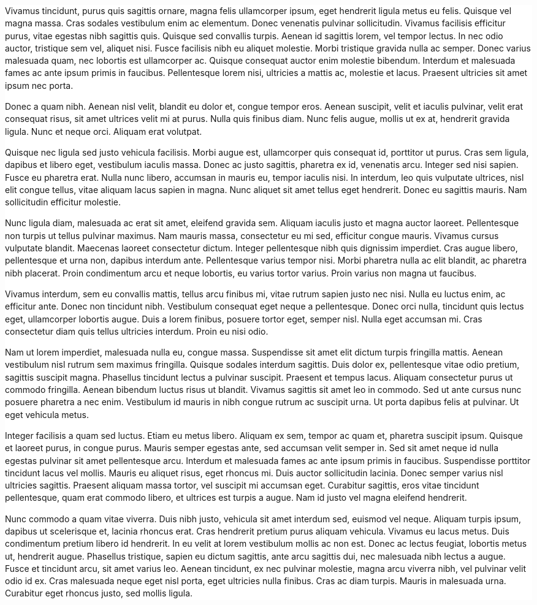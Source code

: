 Vivamus tincidunt, purus quis sagittis ornare, magna felis ullamcorper ipsum, eget hendrerit ligula metus eu felis. Quisque vel magna massa. Cras sodales vestibulum enim ac elementum. Donec venenatis pulvinar sollicitudin. Vivamus facilisis efficitur purus, vitae egestas nibh sagittis quis. Quisque sed convallis turpis. Aenean id sagittis lorem, vel tempor lectus. In nec odio auctor, tristique sem vel, aliquet nisi. Fusce facilisis nibh eu aliquet molestie. Morbi tristique gravida nulla ac semper. Donec varius malesuada quam, nec lobortis est ullamcorper ac. Quisque consequat auctor enim molestie bibendum. Interdum et malesuada fames ac ante ipsum primis in faucibus. Pellentesque lorem nisi, ultricies a mattis ac, molestie et lacus. Praesent ultricies sit amet ipsum nec porta.

Donec a quam nibh. Aenean nisl velit, blandit eu dolor et, congue tempor eros. Aenean suscipit, velit et iaculis pulvinar, velit erat consequat risus, sit amet ultrices velit mi at purus. Nulla quis finibus diam. Nunc felis augue, mollis ut ex at, hendrerit gravida ligula. Nunc et neque orci. Aliquam erat volutpat.

Quisque nec ligula sed justo vehicula facilisis. Morbi augue est, ullamcorper quis consequat id, porttitor ut purus. Cras sem ligula, dapibus et libero eget, vestibulum iaculis massa. Donec ac justo sagittis, pharetra ex id, venenatis arcu. Integer sed nisi sapien. Fusce eu pharetra erat. Nulla nunc libero, accumsan in mauris eu, tempor iaculis nisi. In interdum, leo quis vulputate ultrices, nisl elit congue tellus, vitae aliquam lacus sapien in magna. Nunc aliquet sit amet tellus eget hendrerit. Donec eu sagittis mauris. Nam sollicitudin efficitur molestie.

Nunc ligula diam, malesuada ac erat sit amet, eleifend gravida sem. Aliquam iaculis justo et magna auctor laoreet. Pellentesque non turpis ut tellus pulvinar maximus. Nam mauris massa, consectetur eu mi sed, efficitur congue mauris. Vivamus cursus vulputate blandit. Maecenas laoreet consectetur dictum. Integer pellentesque nibh quis dignissim imperdiet. Cras augue libero, pellentesque et urna non, dapibus interdum ante. Pellentesque varius tempor nisi. Morbi pharetra nulla ac elit blandit, ac pharetra nibh placerat. Proin condimentum arcu et neque lobortis, eu varius tortor varius. Proin varius non magna ut faucibus.

Vivamus interdum, sem eu convallis mattis, tellus arcu finibus mi, vitae rutrum sapien justo nec nisi. Nulla eu luctus enim, ac efficitur ante. Donec non tincidunt nibh. Vestibulum consequat eget neque a pellentesque. Donec orci nulla, tincidunt quis lectus eget, ullamcorper lobortis augue. Duis a lorem finibus, posuere tortor eget, semper nisl. Nulla eget accumsan mi. Cras consectetur diam quis tellus ultricies interdum. Proin eu nisi odio.

Nam ut lorem imperdiet, malesuada nulla eu, congue massa. Suspendisse sit amet elit dictum turpis fringilla mattis. Aenean vestibulum nisl rutrum sem maximus fringilla. Quisque sodales interdum sagittis. Duis dolor ex, pellentesque vitae odio pretium, sagittis suscipit magna. Phasellus tincidunt lectus a pulvinar suscipit. Praesent et tempus lacus. Aliquam consectetur purus ut commodo fringilla. Aenean bibendum luctus risus ut blandit. Vivamus sagittis sit amet leo in commodo. Sed ut ante cursus nunc posuere pharetra a nec enim. Vestibulum id mauris in nibh congue rutrum ac suscipit urna. Ut porta dapibus felis at pulvinar. Ut eget vehicula metus.

Integer facilisis a quam sed luctus. Etiam eu metus libero. Aliquam ex sem, tempor ac quam et, pharetra suscipit ipsum. Quisque et laoreet purus, in congue purus. Mauris semper egestas ante, sed accumsan velit semper in. Sed sit amet neque id nulla egestas pulvinar sit amet pellentesque arcu. Interdum et malesuada fames ac ante ipsum primis in faucibus. Suspendisse porttitor tincidunt lacus vel mollis. Mauris eu aliquet risus, eget rhoncus mi. Duis auctor sollicitudin lacinia. Donec semper varius nisl ultricies sagittis. Praesent aliquam massa tortor, vel suscipit mi accumsan eget. Curabitur sagittis, eros vitae tincidunt pellentesque, quam erat commodo libero, et ultrices est turpis a augue. Nam id justo vel magna eleifend hendrerit.

Nunc commodo a quam vitae viverra. Duis nibh justo, vehicula sit amet interdum sed, euismod vel neque. Aliquam turpis ipsum, dapibus ut scelerisque et, lacinia rhoncus erat. Cras hendrerit pretium purus aliquam vehicula. Vivamus eu lacus metus. Duis condimentum pretium libero id hendrerit. In eu velit at lorem vestibulum mollis ac non est. Donec ac lectus feugiat, lobortis metus ut, hendrerit augue. Phasellus tristique, sapien eu dictum sagittis, ante arcu sagittis dui, nec malesuada nibh lectus a augue. Fusce et tincidunt arcu, sit amet varius leo. Aenean tincidunt, ex nec pulvinar molestie, magna arcu viverra nibh, vel pulvinar velit odio id ex. Cras malesuada neque eget nisl porta, eget ultricies nulla finibus. Cras ac diam turpis. Mauris in malesuada urna. Curabitur eget rhoncus justo, sed mollis ligula.
